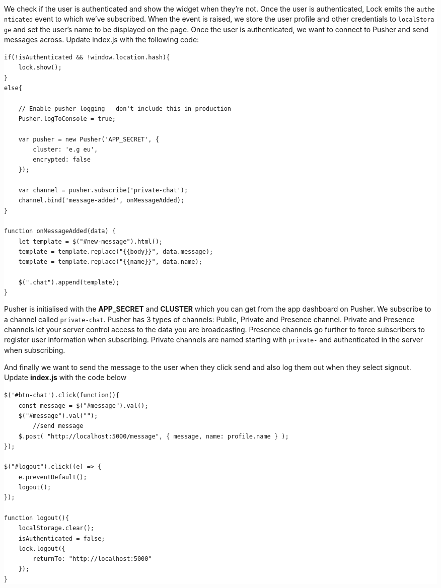 We check if the user is authenticated and show the widget when they’re not. Once the user is authenticated, Lock emits the `authenticated` event to which we’ve subscribed. When the event is raised, we store the user profile and other credentials to `localStorage` and set the user’s name to be displayed on the page. Once the user is authenticated, we want to connect to Pusher and send messages across. Update index.js with the following code: 


    if(!isAuthenticated && !window.location.hash){
        lock.show();
    }
    else{
        
        // Enable pusher logging - don't include this in production
        Pusher.logToConsole = true;
    
        var pusher = new Pusher('APP_SECRET', {
            cluster: 'e.g eu',
            encrypted: false
        });
    
        var channel = pusher.subscribe('private-chat');
        channel.bind('message-added', onMessageAdded); 
    }
    
    function onMessageAdded(data) {
        let template = $("#new-message").html();
        template = template.replace("{{body}}", data.message);
        template = template.replace("{{name}}", data.name);
    
        $(".chat").append(template);
    }

Pusher is initialised with the **APP_SECRET** and **CLUSTER** which you can get from the app dashboard on Pusher. We subscribe to a channel called `private-chat`. Pusher has 3 types of channels: Public, Private and Presence channel. Private and Presence channels let your server control access to the data you are broadcasting. Presence channels go further to force subscribers to register user information when subscribing. Private channels are named starting with `private-` and authenticated in the server when subscribing. 

And finally we want to send the message to the user when they click send and also log them out when they select signout. Update **index.js** with the code below


    $('#btn-chat').click(function(){
        const message = $("#message").val();
        $("#message").val("");
            //send message
        $.post( "http://localhost:5000/message", { message, name: profile.name } );
    }); 
    
    $("#logout").click((e) => {
        e.preventDefault();
        logout();
    });
    
    function logout(){
        localStorage.clear();
        isAuthenticated = false;
        lock.logout({ 
            returnTo: "http://localhost:5000" 
        });
    }
